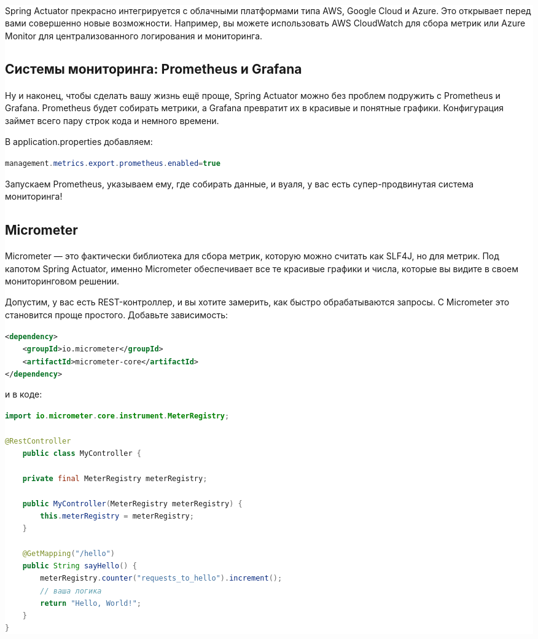 Spring Actuator прекрасно интегрируется с облачными платформами типа AWS, Google Cloud и Azure. Это открывает перед вами совершенно новые возможности. Например, вы можете использовать AWS CloudWatch для сбора метрик или Azure Monitor для централизованного логирования и мониторинга.

## Системы мониторинга: Prometheus и Grafana

Ну и наконец, чтобы сделать вашу жизнь ещё проще, Spring Actuator можно без проблем подружить с Prometheus и Grafana. Prometheus будет собирать метрики, а Grafana превратит их в красивые и понятные графики. Конфигурация займет всего пару строк кода и немного времени.

В application.properties добавляем:

```java
management.metrics.export.prometheus.enabled=true
```

Запускаем Prometheus, указываем ему, где собирать данные, и вуаля, у вас есть супер-продвинутая система мониторинга!

## Micrometer

Micrometer — это фактически библиотека для сбора метрик, которую можно считать как SLF4J, но для метрик. Под капотом Spring Actuator, именно Micrometer обеспечивает все те красивые графики и числа, которые вы видите в своем мониторинговом решении.

Допустим, у вас есть REST-контроллер, и вы хотите замерить, как быстро
обрабатываются запросы. С Micrometer это становится проще простого. Добавьте
зависимость:

```xml
<dependency>
	<groupId>io.micrometer</groupId>
	<artifactId>micrometer-core</artifactId>
</dependency>
```

и в коде:

```java
import io.micrometer.core.instrument.MeterRegistry;

@RestController
	public class MyController {
	
	private final MeterRegistry meterRegistry;
	
	public MyController(MeterRegistry meterRegistry) {
		this.meterRegistry = meterRegistry;
	}
	
	@GetMapping("/hello")
	public String sayHello() {
		meterRegistry.counter("requests_to_hello").increment();
		// ваша логика
		return "Hello, World!";
	}
}
```
